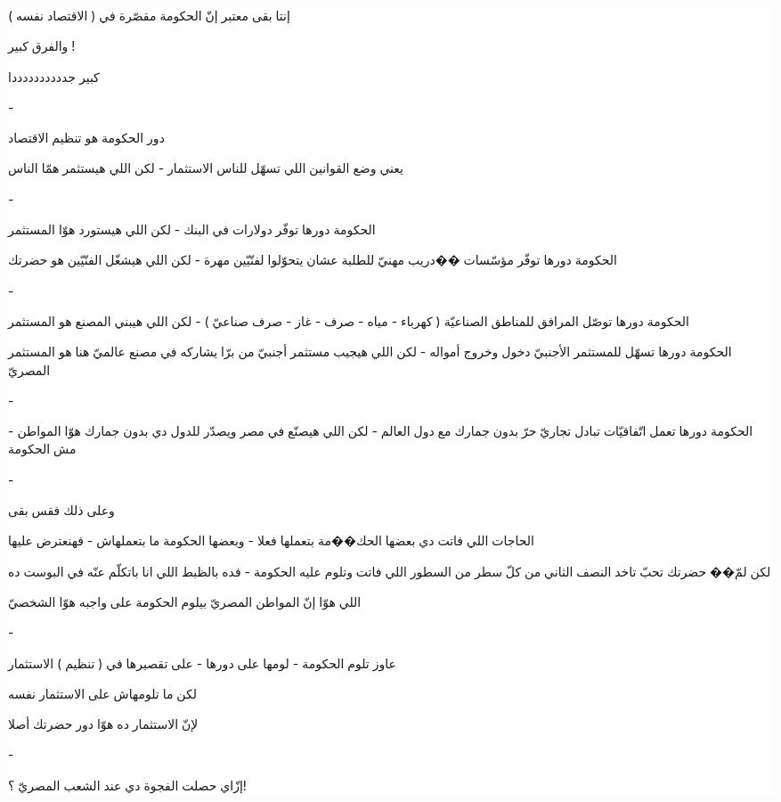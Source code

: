 إنتا بقى معتبر إنّ الحكومة مقصّرة في ( الاقتصاد نفسه )

والفرق كبير !

كبير جددددددددددا

\-

دور الحكومة هو تنظيم الاقتصاد

يعني وضع القوانين اللي تسهّل للناس الاستثمار - لكن اللي هيستثمر همّا
الناس

\-

الحكومة دورها توفّر دولارات في البنك - لكن اللي هيستورد هوّا
المستثمر

الحكومة دورها توفّر مؤسّسات ��دريب مهنيّ للطلبة عشان يتحوّلوا لفنّيّين مهرة -
لكن اللي هيشغّل الفنّيّين هو حضرتك

\-

الحكومة دورها توصّل المرافق للمناطق الصناعيّة ( كهرباء - مياه - صرف -
غاز - صرف صناعيّ ) - لكن اللي هيبني المصنع هو المستثمر

الحكومة دورها تسهّل للمستثمر الأجنبيّ دخول وخروج أمواله - لكن اللي هيجيب
مستثمر أجنبيّ من برّا يشاركه في مصنع عالميّ هنا هو المستثمر
المصريّ

\-

الحكومة دورها تعمل اتّفاقيّات تبادل تجاريّ حرّ بدون جمارك مع دول العالم -
لكن اللي هيصنّع في مصر ويصدّر للدول دي بدون جمارك هوّا المواطن - مش
الحكومة

\-

وعلى ذلك فقس بقى

الحاجات اللي فاتت دي بعضها الحك��مة بتعملها فعلا - وبعضها الحكومة ما
بتعملهاش - فهنعترض عليها

لكن لمّ�� حضرتك تحبّ تاخد النصف الثاني من كلّ سطر من السطور اللي فاتت وتلوم
عليه الحكومة - فده بالظبط اللي انا باتكلّم عنّه في البوست ده

اللي هوّا إنّ المواطن المصريّ بيلوم الحكومة على واجبه هوّا
الشخصيّ

\-

عاوز تلوم الحكومة - لومها على دورها - على تقصيرها في ( تنظيم )
الاستثمار

لكن ما تلومهاش على الاستثمار نفسه

لإنّ الاستثمار ده هوّا دور حضرتك أصلا

\-

إزّاي حصلت الفجوة دي عند الشعب المصريّ ؟!

